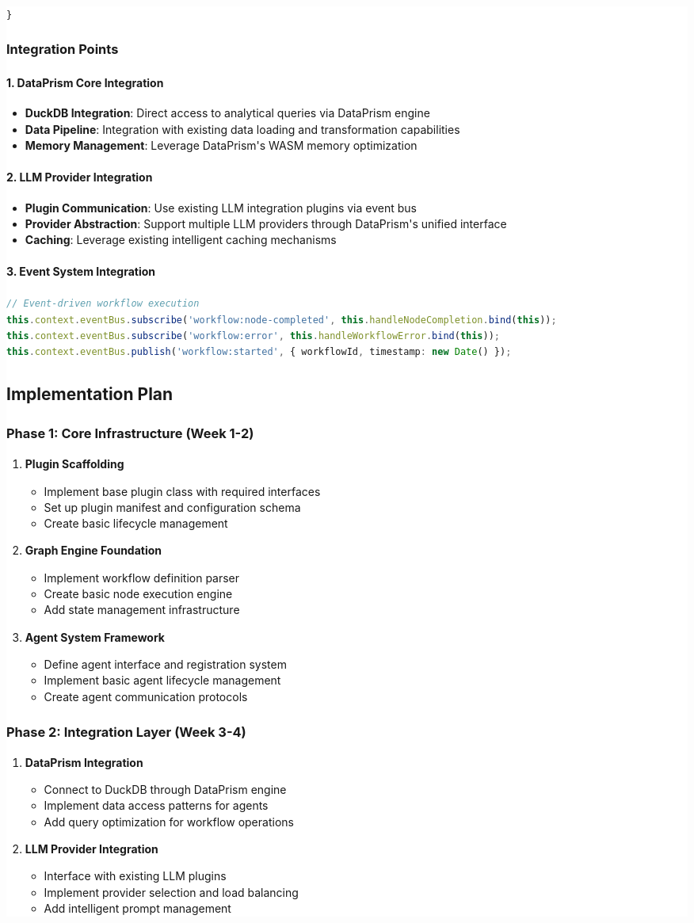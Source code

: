 ```typescript
}
```

### Integration Points

#### 1. DataPrism Core Integration
- **DuckDB Integration**: Direct access to analytical queries via DataPrism engine
- **Data Pipeline**: Integration with existing data loading and transformation capabilities
- **Memory Management**: Leverage DataPrism's WASM memory optimization

#### 2. LLM Provider Integration
- **Plugin Communication**: Use existing LLM integration plugins via event bus
- **Provider Abstraction**: Support multiple LLM providers through DataPrism's unified interface
- **Caching**: Leverage existing intelligent caching mechanisms

#### 3. Event System Integration
```typescript
// Event-driven workflow execution
this.context.eventBus.subscribe('workflow:node-completed', this.handleNodeCompletion.bind(this));
this.context.eventBus.subscribe('workflow:error', this.handleWorkflowError.bind(this));
this.context.eventBus.publish('workflow:started', { workflowId, timestamp: new Date() });
```

## Implementation Plan

### Phase 1: Core Infrastructure (Week 1-2)
1. **Plugin Scaffolding**
   - Implement base plugin class with required interfaces
   - Set up plugin manifest and configuration schema
   - Create basic lifecycle management

2. **Graph Engine Foundation**
   - Implement workflow definition parser
   - Create basic node execution engine
   - Add state management infrastructure

3. **Agent System Framework**
   - Define agent interface and registration system
   - Implement basic agent lifecycle management
   - Create agent communication protocols

### Phase 2: Integration Layer (Week 3-4)
1. **DataPrism Integration**
   - Connect to DuckDB through DataPrism engine
   - Implement data access patterns for agents
   - Add query optimization for workflow operations

2. **LLM Provider Integration**
   - Interface with existing LLM plugins
   - Implement provider selection and load balancing
   - Add intelligent prompt management
